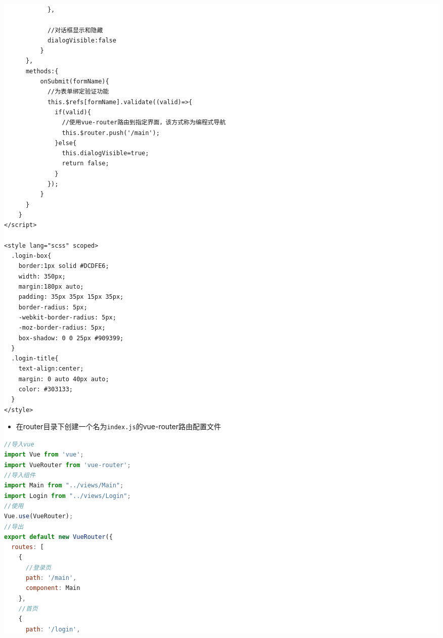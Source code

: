 ```vue
            },

            //对话框显示和隐藏
            dialogVisible:false
          }
      },
      methods:{
          onSubmit(formName){
            //为表单绑定验证功能
            this.$refs[formName].validate((valid)=>{
              if(valid){
                //使用vue-router路由到指定界面，该方式称为编程式导航
                this.$router.push('/main');
              }else{
                this.dialogVisible=true;
                return false;
              }
            });
          }
      }
    }
</script>

<style lang="scss" scoped>
  .login-box{
    border:1px solid #DCDFE6;
    width: 350px;
    margin:180px auto;
    padding: 35px 35px 15px 35px;
    border-radius: 5px;
    -webkit-border-radius: 5px;
    -moz-border-radius: 5px;
    box-shadow: 0 0 25px #909399;
  }
  .login-title{
    text-align:center;
    margin: 0 auto 40px auto;
    color: #303133;
  }
</style>
```

-  在router目录下创建一个名为`index.js`的vue-router路由配置文件 

```js
//导入vue
import Vue from 'vue';
import VueRouter from 'vue-router';
//导入组件
import Main from "../views/Main";
import Login from "../views/Login";
//使用
Vue.use(VueRouter);
//导出
export default new VueRouter({
  routes: [
    {
      //登录页
      path: '/main',
      component: Main
    },
    //首页
    {
      path: '/login',
```